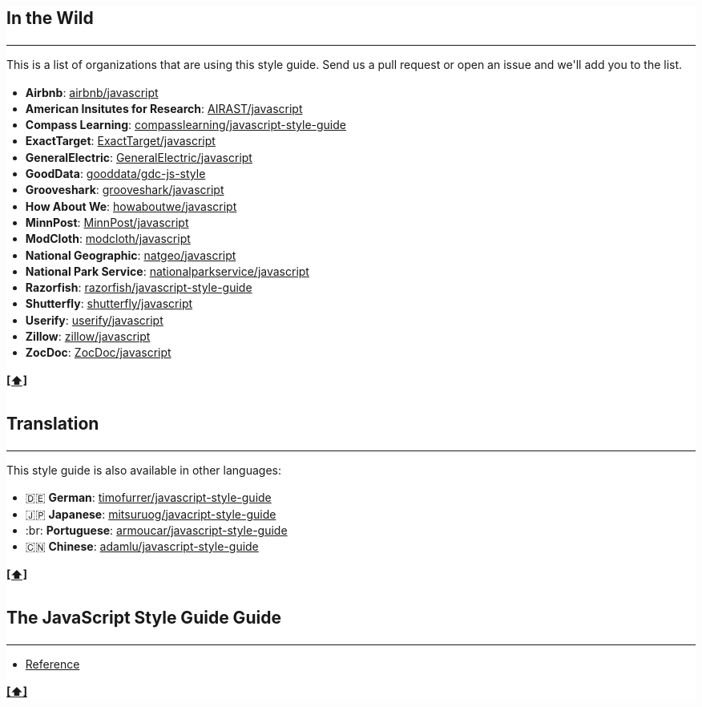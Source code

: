 ## <a name='in-the-wild'>In the Wild</a>
----

This is a list of organizations that are using this style guide. Send us a pull request or open an issue and we'll add you to the list.

  - **Airbnb**: [airbnb/javascript](https://github.com/airbnb/javascript)
  - **American Insitutes for Research**: [AIRAST/javascript](https://github.com/AIRAST/javascript)
  - **Compass Learning**: [compasslearning/javascript-style-guide](https://github.com/compasslearning/javascript-style-guide)
  - **ExactTarget**: [ExactTarget/javascript](https://github.com/ExactTarget/javascript)
  - **GeneralElectric**: [GeneralElectric/javascript](https://github.com/GeneralElectric/javascript)
  - **GoodData**: [gooddata/gdc-js-style](https://github.com/gooddata/gdc-js-style)
  - **Grooveshark**: [grooveshark/javascript](https://github.com/grooveshark/javascript)
  - **How About We**: [howaboutwe/javascript](https://github.com/howaboutwe/javascript)
  - **MinnPost**: [MinnPost/javascript](https://github.com/MinnPost/javascript)
  - **ModCloth**: [modcloth/javascript](https://github.com/modcloth/javascript)
  - **National Geographic**: [natgeo/javascript](https://github.com/natgeo/javascript)
  - **National Park Service**: [nationalparkservice/javascript](https://github.com/nationalparkservice/javascript)
  - **Razorfish**: [razorfish/javascript-style-guide](https://github.com/razorfish/javascript-style-guide)
  - **Shutterfly**: [shutterfly/javascript](https://github.com/shutterfly/javascript)
  - **Userify**: [userify/javascript](https://github.com/userify/javascript)
  - **Zillow**: [zillow/javascript](https://github.com/zillow/javascript)
  - **ZocDoc**: [ZocDoc/javascript](https://github.com/ZocDoc/javascript)

**<a href="#TOC" class="toc">[⬆]</a>**

## <a name='translation'>Translation</a>
----

This style guide is also available in other languages:

  - :de: **German**: [timofurrer/javascript-style-guide](https://github.com/timofurrer/javascript-style-guide)
  - :jp: **Japanese**: [mitsuruog/javacript-style-guide](https://github.com/mitsuruog/javacript-style-guide)
  - :br: **Portuguese**: [armoucar/javascript-style-guide](https://github.com/armoucar/javascript-style-guide)
  - :cn: **Chinese**: [adamlu/javascript-style-guide](https://github.com/adamlu/javascript-style-guide)

**<a href="#TOC" class="toc">[⬆]</a>**

## <a name='guide-guide'>The JavaScript Style Guide Guide</a>
----

  - [Reference](https://github.com/airbnb/javascript/wiki/The-JavaScript-Style-Guide-Guide)

**<a href="#TOC" class="toc">[⬆]</a>**
